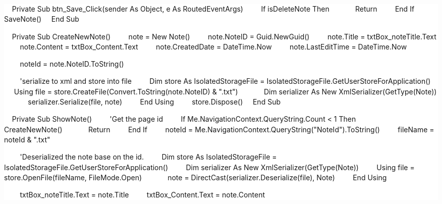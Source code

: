 
&nbsp;&nbsp;&nbsp; Private Sub btn_Save_Click(sender As Object, e As RoutedEventArgs)
&nbsp;&nbsp;&nbsp;&nbsp;&nbsp;&nbsp;&nbsp; If isDeleteNote Then
&nbsp;&nbsp;&nbsp;&nbsp;&nbsp;&nbsp;&nbsp;&nbsp;&nbsp;&nbsp;&nbsp; Return
&nbsp;&nbsp;&nbsp;&nbsp;&nbsp;&nbsp;&nbsp; End If
&nbsp;&nbsp;&nbsp;&nbsp;&nbsp;&nbsp;&nbsp; SaveNote()
&nbsp;&nbsp;&nbsp; End Sub


&nbsp;&nbsp;&nbsp; Private Sub CreateNewNote()
&nbsp;&nbsp;&nbsp;&nbsp;&nbsp;&nbsp;&nbsp; note = New Note()
&nbsp;&nbsp;&nbsp;&nbsp;&nbsp;&nbsp;&nbsp; note.NoteID = Guid.NewGuid()
&nbsp;&nbsp;&nbsp;&nbsp;&nbsp;&nbsp;&nbsp; note.Title = txtBox_noteTitle.Text
&nbsp;&nbsp;&nbsp;&nbsp;&nbsp;&nbsp;&nbsp; note.Content = txtBox_Content.Text
&nbsp;&nbsp;&nbsp;&nbsp;&nbsp;&nbsp;&nbsp; note.CreatedDate = DateTime.Now
&nbsp;&nbsp;&nbsp;&nbsp;&nbsp;&nbsp;&nbsp; note.LastEditTime = DateTime.Now


&nbsp;&nbsp;&nbsp;&nbsp;&nbsp;&nbsp;&nbsp; noteId = note.NoteID.ToString()


&nbsp;&nbsp;&nbsp;&nbsp;&nbsp;&nbsp;&nbsp; 'serialize to xml and store into file
&nbsp;&nbsp;&nbsp;&nbsp;&nbsp;&nbsp;&nbsp; Dim store As IsolatedStorageFile = IsolatedStorageFile.GetUserStoreForApplication()
&nbsp;&nbsp; &nbsp;&nbsp;&nbsp;&nbsp;&nbsp;Using file = store.CreateFile(Convert.ToString(note.NoteID) & &quot;.txt&quot;)
&nbsp;&nbsp;&nbsp;&nbsp;&nbsp;&nbsp;&nbsp;&nbsp;&nbsp;&nbsp;&nbsp; Dim serializer As New XmlSerializer(GetType(Note))
&nbsp;&nbsp;&nbsp;&nbsp;&nbsp;&nbsp;&nbsp;&nbsp;&nbsp;&nbsp;&nbsp; serializer.Serialize(file, note)
&nbsp;&nbsp;&nbsp;&nbsp;&nbsp;&nbsp;&nbsp; End Using
&nbsp;&nbsp;&nbsp;&nbsp;&nbsp;&nbsp;&nbsp; store.Dispose()
&nbsp;&nbsp;&nbsp; End Sub


&nbsp;&nbsp;&nbsp; Private Sub ShowNote()
&nbsp;&nbsp;&nbsp;&nbsp;&nbsp;&nbsp;&nbsp; 'Get the page id
&nbsp;&nbsp;&nbsp;&nbsp;&nbsp;&nbsp;&nbsp; If Me.NavigationContext.QueryString.Count &lt; 1 Then
&nbsp;&nbsp;&nbsp;&nbsp;&nbsp;&nbsp;&nbsp;&nbsp;&nbsp;&nbsp;&nbsp; CreateNewNote()
&nbsp;&nbsp;&nbsp;&nbsp;&nbsp;&nbsp;&nbsp;&nbsp;&nbsp;&nbsp;&nbsp; Return
&nbsp;&nbsp;&nbsp;&nbsp;&nbsp;&nbsp;&nbsp; End If
&nbsp;&nbsp;&nbsp;&nbsp;&nbsp;&nbsp;&nbsp; noteId = Me.NavigationContext.QueryString(&quot;NoteId&quot;).ToString()
&nbsp;&nbsp;&nbsp;&nbsp;&nbsp;&nbsp;&nbsp; fileName = noteId & &quot;.txt&quot;


&nbsp;&nbsp;&nbsp;&nbsp;&nbsp;&nbsp;&nbsp; 'Deserialized the note base on the id. 
&nbsp;&nbsp;&nbsp;&nbsp;&nbsp;&nbsp;&nbsp;&nbsp;Dim store As IsolatedStorageFile = IsolatedStorageFile.GetUserStoreForApplication()
&nbsp;&nbsp;&nbsp;&nbsp;&nbsp;&nbsp;&nbsp; Dim serializer As New XmlSerializer(GetType(Note))
&nbsp;&nbsp;&nbsp;&nbsp;&nbsp;&nbsp;&nbsp; Using file = store.OpenFile(fileName, FileMode.Open)
&nbsp;&nbsp;&nbsp;&nbsp;&nbsp;&nbsp;&nbsp;&nbsp;&nbsp;&nbsp;&nbsp; note = DirectCast(serializer.Deserialize(file), Note)
&nbsp;&nbsp;&nbsp;&nbsp;&nbsp;&nbsp;&nbsp; End Using


&nbsp;&nbsp;&nbsp;&nbsp;&nbsp;&nbsp;&nbsp; txtBox_noteTitle.Text = note.Title
&nbsp;&nbsp;&nbsp;&nbsp;&nbsp;&nbsp;&nbsp; txtBox_Content.Text = note.Content
